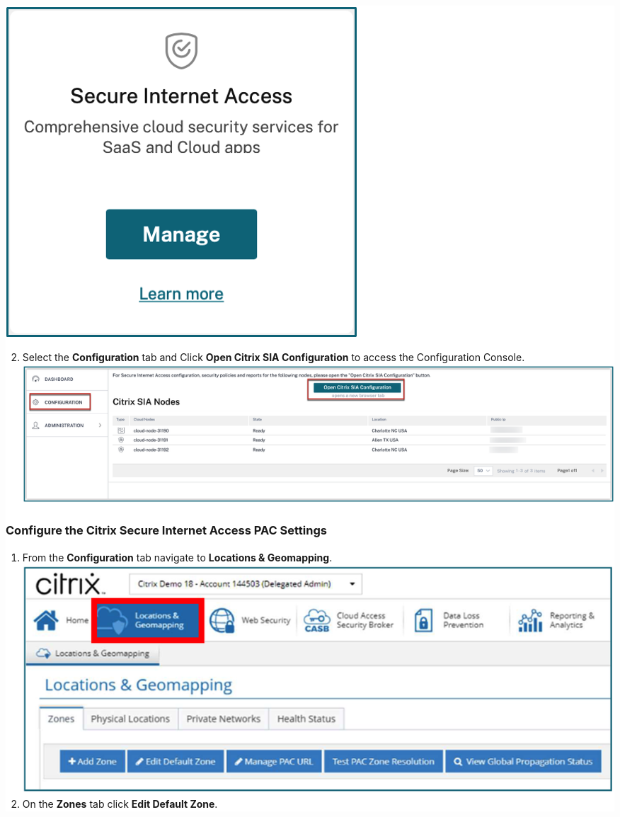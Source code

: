    ![Log into Citrix Cloud](/en-us/tech-zone/learn/media/poc-guides_secure-internet-access-swa_2.png)

2.  Select the **Configuration** tab and Click **Open Citrix SIA Configuration** to access the Configuration Console.  
   ![Citrix SIA Configuration](/en-us/tech-zone/learn/media/poc-guides_secure-internet-access-swa_3.png)

### Configure the Citrix Secure Internet Access PAC Settings

1.  From the **Configuration** tab navigate to **Locations & Geomapping**.  
   ![Citrix SIA PAC Configuration](/en-us/tech-zone/learn/media/poc-guides_secure-internet-access-swa_4.png)
2.  On the **Zones** tab click **Edit Default Zone**.  